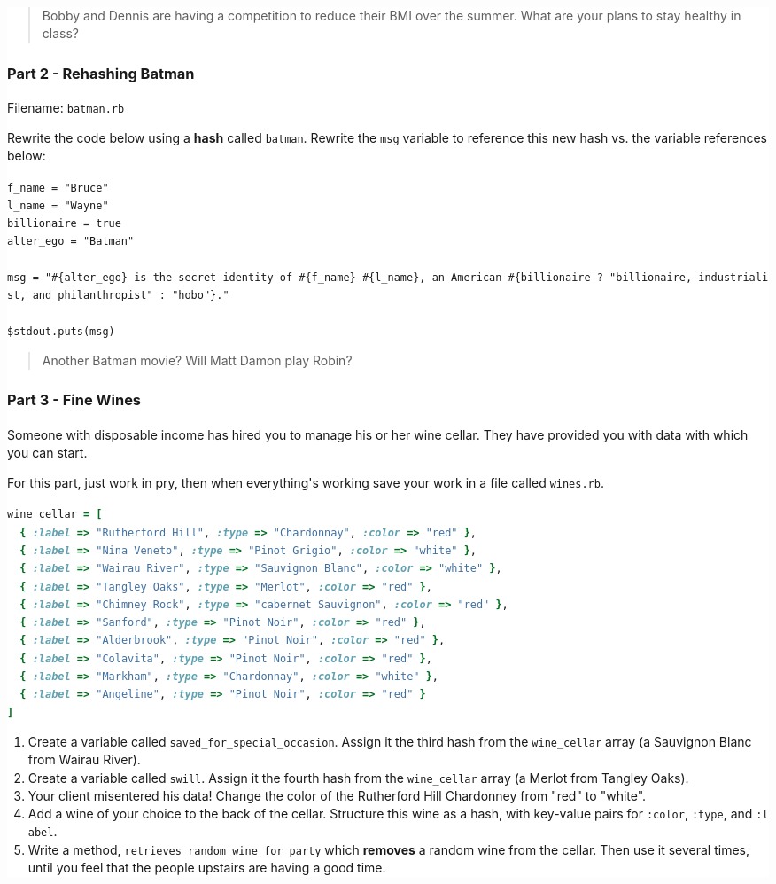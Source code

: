 > Bobby and Dennis are having a competition to reduce their BMI over the summer. What are your plans to stay healthy in class?

### Part 2 - Rehashing Batman

Filename: `batman.rb`

Rewrite the code below using a **hash** called `batman`. Rewrite the `msg` variable to reference this new hash vs. the variable references below:

```
f_name = "Bruce"
l_name = "Wayne"
billionaire = true
alter_ego = "Batman"

msg = "#{alter_ego} is the secret identity of #{f_name} #{l_name}, an American #{billionaire ? "billionaire, industrialist, and philanthropist" : "hobo"}."

$stdout.puts(msg)
```

> Another Batman movie? Will Matt Damon play Robin?

### Part 3 - Fine Wines  

Someone with disposable income has hired you to manage his or her wine cellar. They have provided you with data with which you can start.

For this part, just work in pry, then when everything's working save your work in a file called `wines.rb`.

```rb
wine_cellar = [
  { :label => "Rutherford Hill", :type => "Chardonnay", :color => "red" },
  { :label => "Nina Veneto", :type => "Pinot Grigio", :color => "white" },
  { :label => "Wairau River", :type => "Sauvignon Blanc", :color => "white" },
  { :label => "Tangley Oaks", :type => "Merlot", :color => "red" },
  { :label => "Chimney Rock", :type => "cabernet Sauvignon", :color => "red" },
  { :label => "Sanford", :type => "Pinot Noir", :color => "red" },
  { :label => "Alderbrook", :type => "Pinot Noir", :color => "red" },
  { :label => "Colavita", :type => "Pinot Noir", :color => "red" },
  { :label => "Markham", :type => "Chardonnay", :color => "white" },
  { :label => "Angeline", :type => "Pinot Noir", :color => "red" }
]
```

1. Create a variable called `saved_for_special_occasion`. Assign it the third hash from the `wine_cellar` array (a Sauvignon Blanc from Wairau River).
1. Create a variable called `swill`. Assign it the fourth hash from the `wine_cellar` array (a Merlot from Tangley Oaks).
1. Your client misentered his data! Change the color of the Rutherford Hill Chardonney from "red" to "white".
1. Add a wine of your choice to the back of the cellar. Structure this wine as a hash, with key-value pairs for `:color`, `:type`, and `:label`.
1. Write a method, `retrieves_random_wine_for_party` which __removes__ a random wine from the cellar. Then use it several times, until you feel that the people upstairs are having a good time.
